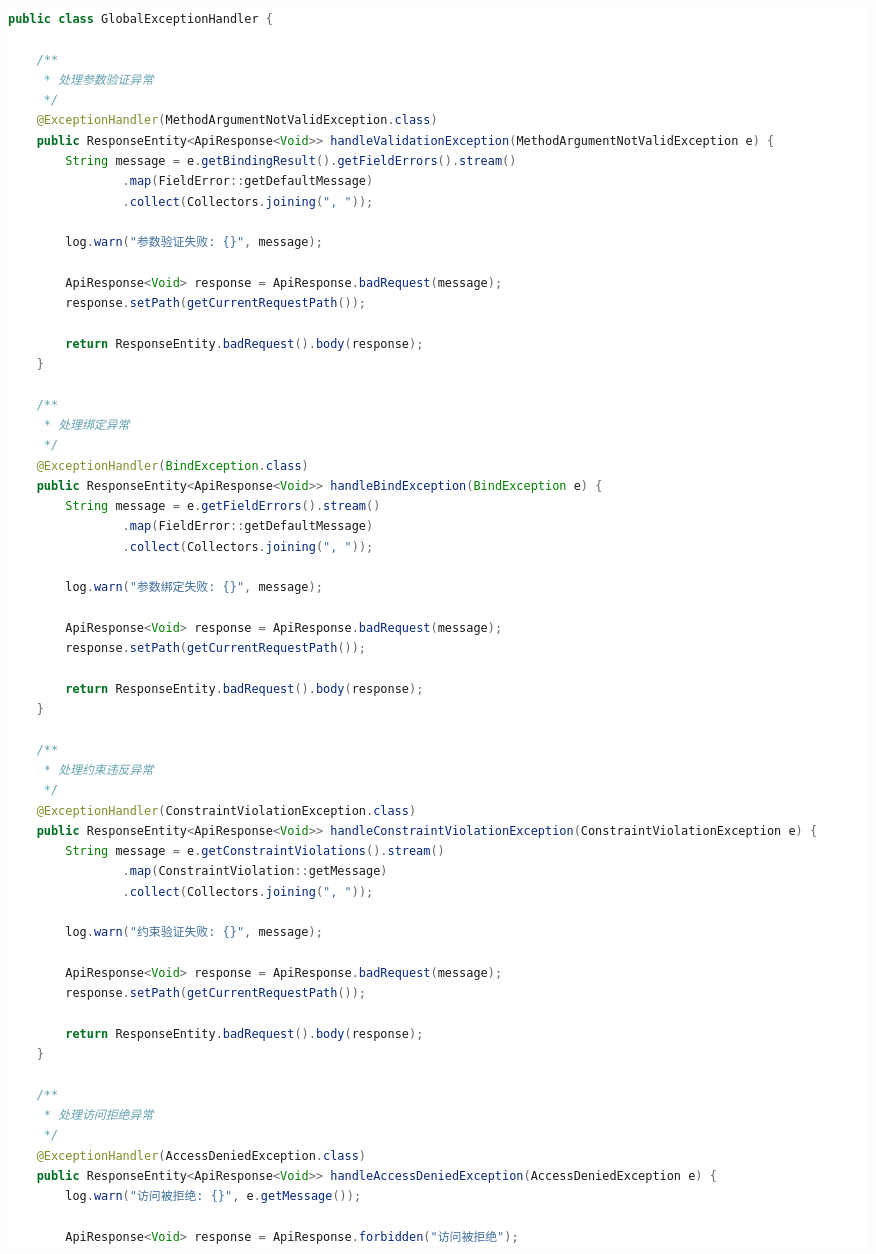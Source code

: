 ```java
public class GlobalExceptionHandler {
    
    /**
     * 处理参数验证异常
     */
    @ExceptionHandler(MethodArgumentNotValidException.class)
    public ResponseEntity<ApiResponse<Void>> handleValidationException(MethodArgumentNotValidException e) {
        String message = e.getBindingResult().getFieldErrors().stream()
                .map(FieldError::getDefaultMessage)
                .collect(Collectors.joining(", "));
        
        log.warn("参数验证失败: {}", message);
        
        ApiResponse<Void> response = ApiResponse.badRequest(message);
        response.setPath(getCurrentRequestPath());
        
        return ResponseEntity.badRequest().body(response);
    }
    
    /**
     * 处理绑定异常
     */
    @ExceptionHandler(BindException.class)
    public ResponseEntity<ApiResponse<Void>> handleBindException(BindException e) {
        String message = e.getFieldErrors().stream()
                .map(FieldError::getDefaultMessage)
                .collect(Collectors.joining(", "));
        
        log.warn("参数绑定失败: {}", message);
        
        ApiResponse<Void> response = ApiResponse.badRequest(message);
        response.setPath(getCurrentRequestPath());
        
        return ResponseEntity.badRequest().body(response);
    }
    
    /**
     * 处理约束违反异常
     */
    @ExceptionHandler(ConstraintViolationException.class)
    public ResponseEntity<ApiResponse<Void>> handleConstraintViolationException(ConstraintViolationException e) {
        String message = e.getConstraintViolations().stream()
                .map(ConstraintViolation::getMessage)
                .collect(Collectors.joining(", "));
        
        log.warn("约束验证失败: {}", message);
        
        ApiResponse<Void> response = ApiResponse.badRequest(message);
        response.setPath(getCurrentRequestPath());
        
        return ResponseEntity.badRequest().body(response);
    }
    
    /**
     * 处理访问拒绝异常
     */
    @ExceptionHandler(AccessDeniedException.class)
    public ResponseEntity<ApiResponse<Void>> handleAccessDeniedException(AccessDeniedException e) {
        log.warn("访问被拒绝: {}", e.getMessage());
        
        ApiResponse<Void> response = ApiResponse.forbidden("访问被拒绝");
```